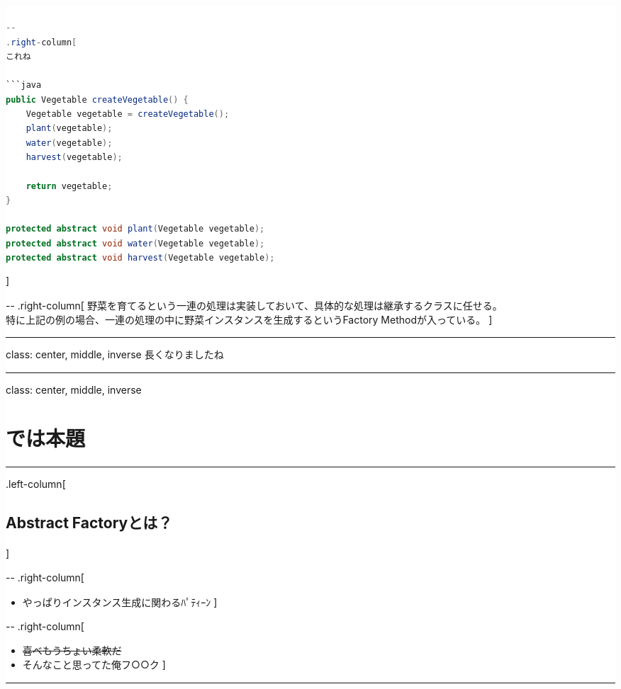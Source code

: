 ```java

--
.right-column[
これね

```java
public Vegetable createVegetable() {
    Vegetable vegetable = createVegetable();
    plant(vegetable);
    water(vegetable);
    harvest(vegetable);

    return vegetable;
}

protected abstract void plant(Vegetable vegetable);
protected abstract void water(Vegetable vegetable);
protected abstract void harvest(Vegetable vegetable);
```
]

--
.right-column[
野菜を育てるという一連の処理は実装しておいて、具体的な処理は継承するクラスに任せる。  
特に上記の例の場合、一連の処理の中に野菜インスタンスを生成するというFactory Methodが入っている。
]

---

class: center, middle, inverse
長くなりましたね

---

class: center, middle, inverse
# では本題

---
.left-column[
## Abstract Factoryとは？
]

--
.right-column[
+ やっぱりインスタンス生成に関わるﾊﾟﾃｨｰﾝ
]

--
.right-column[
+ ~~喜べもうちょい柔軟だ~~
+ そんなこと思ってた俺フ○○ク
]

---